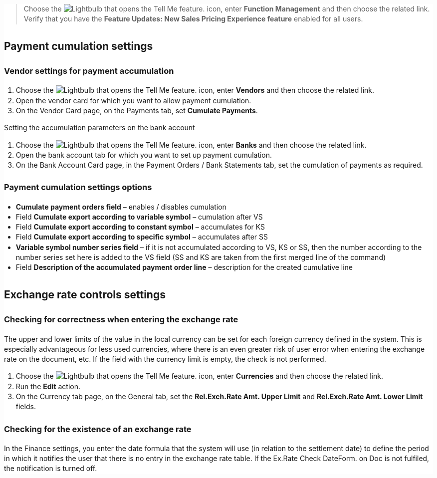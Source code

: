 > Choose the ![Lightbulb that opens the Tell Me feature.](media/ui-search/search_small.png "Tell me what you want to do") icon, enter **Function Management** and then choose the related link. Verify that you have the **Feature Updates: New Sales Pricing Experience feature** enabled for all users.

## Payment cumulation settings

### Vendor settings for payment accumulation

1. Choose the ![Lightbulb that opens the Tell Me feature.](media/ui-search/search_small.png "Tell me what you want to do") icon, enter **Vendors** and then choose the related link.
2. Open the vendor card for which you want to allow payment cumulation.
3. On the Vendor Card page, on the Payments tab, set **Cumulate Payments**.

Setting the accumulation parameters on the bank account

1. Choose the ![Lightbulb that opens the Tell Me feature.](media/ui-search/search_small.png "Tell me what you want to do") icon, enter **Banks** and then choose the related link.
2. Open the bank account tab for which you want to set up payment cumulation.
3. On the Bank Account Card page, in the Payment Orders / Bank Statements tab, set the cumulation of payments as required.

### Payment cumulation settings options

- **Cumulate payment orders field** – enables / disables cumulation
- Field **Cumulate export according to variable symbol** – cumulation after VS
- Field **Cumulate export according to constant symbol** – accumulates for KS
- Field **Cumulate export according to specific symbol** – accumulates after SS
- **Variable symbol number series field** – if it is not accumulated according to VS, KS or SS, then the number according to the number series set here is added to the VS field (SS and KS are taken from the first merged line of the command)
- Field **Description of the accumulated payment order line** – description for the created cumulative line

## Exchange rate controls settings

### Checking for correctness when entering the exchange rate

The upper and lower limits of the value in the local currency can be set for each foreign currency defined in the system. This is especially advantageous for less used currencies, where there is an even greater risk of user error when entering the exchange rate on the document, etc. If the field with the currency limit is empty, the check is not performed.

1. Choose the ![Lightbulb that opens the Tell Me feature.](media/ui-search/search_small.png "Tell me what you want to do") icon, enter **Currencies** and then choose the related link.
2. Run the **Edit** action.
3. On the Currency tab page, on the General tab, set the **Rel.Exch.Rate Amt.  Upper Limit** and **Rel.Exch.Rate Amt. Lower Limit** fields.

### Checking for the existence of an exchange rate

In the Finance settings, you enter the date formula that the system will use (in relation to the settlement date) to define the period in which it notifies the user that there is no entry in the exchange rate table.  If the Ex.Rate Check DateForm. on Doc is not fulfiled, the notification is turned off.
